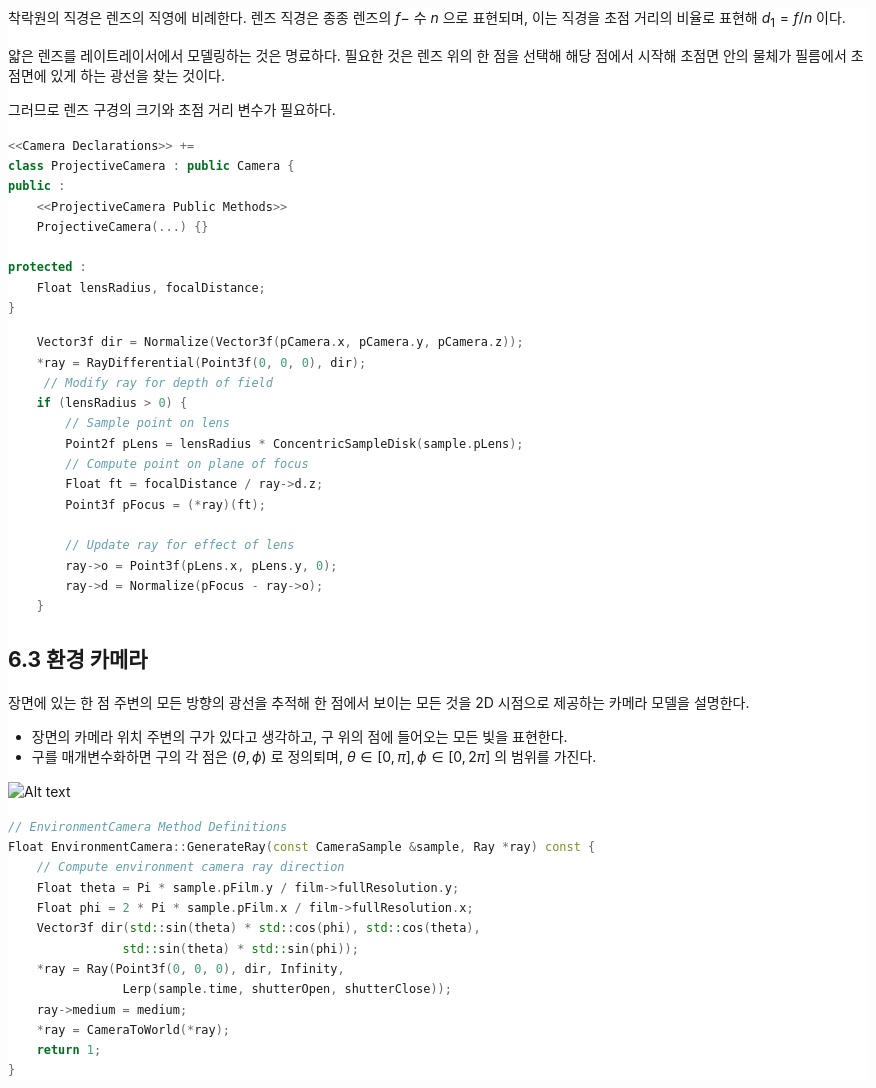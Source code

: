 착락원의 직경은 렌즈의 직영에 비례한다. 렌즈 직경은 종종 렌즈의 $f-$ 수 $n$ 으로 표현되며, 이는 직경을 초점 거리의 비율로 표현해 $d_1 = f/n$ 이다.

얇은 렌즈를 레이트레이서에서 모델링하는 것은 명료하다. 필요한 것은 렌즈 위의 한 점을 선택해 해당 점에서 시작해 초점면 안의 물체가 필름에서 초점면에 있게 하는 광선을 찾는 것이다.

그러므로 렌즈 구경의 크기와 초점 거리 변수가 필요하다. 

```c++
<<Camera Declarations>> +=
class ProjectiveCamera : public Camera {
public :
	<<ProjectiveCamera Public Methods>>
	ProjectiveCamera(...) {}

protected :
	Float lensRadius, focalDistance;
}
```

```c++
	Vector3f dir = Normalize(Vector3f(pCamera.x, pCamera.y, pCamera.z));
	*ray = RayDifferential(Point3f(0, 0, 0), dir);
	 // Modify ray for depth of field
    if (lensRadius > 0) {
	    // Sample point on lens
	    Point2f pLens = lensRadius * ConcentricSampleDisk(sample.pLens);
	    // Compute point on plane of focus
	    Float ft = focalDistance / ray->d.z;
	    Point3f pFocus = (*ray)(ft);

		// Update ray for effect of lens
		ray->o = Point3f(pLens.x, pLens.y, 0);
		ray->d = Normalize(pFocus - ray->o);
    }
```


## 6.3 환경 카메라

장면에 있는 한 점 주변의 모든 방향의 광선을 추적해 한 점에서 보이는 모든 것을 2D 시점으로 제공하는 카메라 모델을 설명한다.
- 장면의 카메라 위치 주변의 구가 있다고 생각하고, 구 위의 점에 들어오는 모든 빛을 표현한다. 
- 구를 매개변수화하면 구의 각 점은 $( \theta, \phi )$ 로 정의퇴며, $\theta \in [0, \pi], \phi \in [0, 2\pi]$ 의 범위를 가진다. 

![Alt text](image_10.png)

```c++
// EnvironmentCamera Method Definitions
Float EnvironmentCamera::GenerateRay(const CameraSample &sample, Ray *ray) const {
	// Compute environment camera ray direction
	Float theta = Pi * sample.pFilm.y / film->fullResolution.y;
	Float phi = 2 * Pi * sample.pFilm.x / film->fullResolution.x;
	Vector3f dir(std::sin(theta) * std::cos(phi), std::cos(theta),
				std::sin(theta) * std::sin(phi));
	*ray = Ray(Point3f(0, 0, 0), dir, Infinity,
				Lerp(sample.time, shutterOpen, shutterClose));
	ray->medium = medium;
	*ray = CameraToWorld(*ray);
	return 1;
}
```
